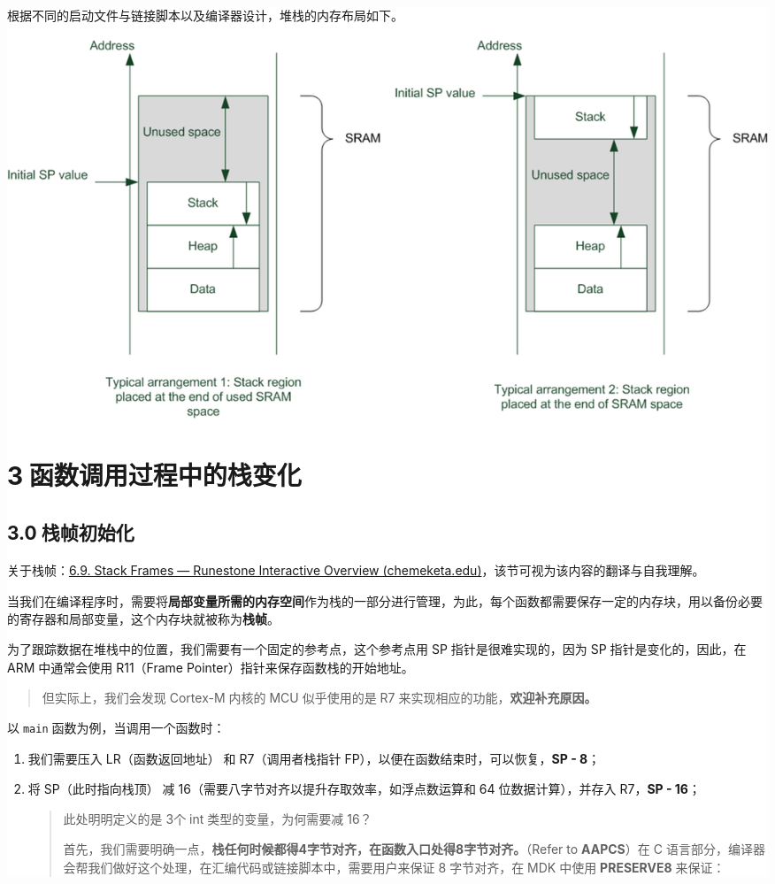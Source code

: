 

根据不同的启动文件与链接脚本以及编译器设计，堆栈的内存布局如下。

![ Typical stack layouts](figures/3582.stack_5F00_fig_5F00_2.png)

# 3 函数调用过程中的栈变化

## 3.0 栈帧初始化

关于栈帧：[6.9. Stack Frames — Runestone Interactive Overview (chemeketa.edu)](http://computerscience.chemeketa.edu/armTutorial/Functions/StackFrame.html)，该节可视为该内容的翻译与自我理解。

当我们在编译程序时，需要将**局部变量所需的内存空间**作为栈的一部分进行管理，为此，每个函数都需要保存一定的内存块，用以备份必要的寄存器和局部变量，这个内存块就被称为**栈帧**。

为了跟踪数据在堆栈中的位置，我们需要有一个固定的参考点，这个参考点用 SP 指针是很难实现的，因为 SP 指针是变化的，因此，在 ARM 中通常会使用 R11（Frame Pointer）指针来保存函数栈的开始地址。

> 但实际上，我们会发现 Cortex-M 内核的 MCU 似乎使用的是 R7 来实现相应的功能，**欢迎补充原因。**

以 `main` 函数为例，当调用一个函数时：

1. 我们需要压入 LR（函数返回地址） 和 R7（调用者栈指针 FP），以便在函数结束时，可以恢复，**SP - 8**；

2. 将 SP（此时指向栈顶） 减  16（需要八字节对齐以提升存取效率，如浮点数运算和 64 位数据计算），并存入 R7，**SP - 16**；

   > 此处明明定义的是 3个 int 类型的变量，为何需要减 16？
   >
   > 首先，我们需要明确一点，**栈任何时候都得4字节对齐，在函数入口处得8字节对齐。**（Refer to **AAPCS**）在 C 语言部分，编译器会帮我们做好这个处理，在汇编代码或链接脚本中，需要用户来保证 8 字节对齐，在 MDK 中使用 **PRESERVE8** 来保证：
   >